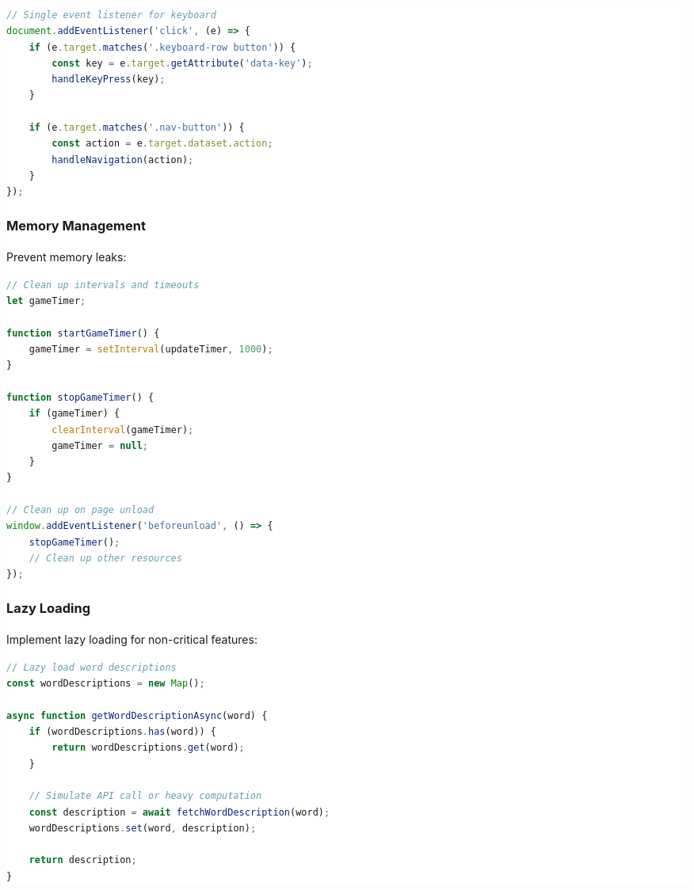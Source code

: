 ```javascript
// Single event listener for keyboard
document.addEventListener('click', (e) => {
    if (e.target.matches('.keyboard-row button')) {
        const key = e.target.getAttribute('data-key');
        handleKeyPress(key);
    }
    
    if (e.target.matches('.nav-button')) {
        const action = e.target.dataset.action;
        handleNavigation(action);
    }
});
```

### Memory Management
Prevent memory leaks:

```javascript
// Clean up intervals and timeouts
let gameTimer;

function startGameTimer() {
    gameTimer = setInterval(updateTimer, 1000);
}

function stopGameTimer() {
    if (gameTimer) {
        clearInterval(gameTimer);
        gameTimer = null;
    }
}

// Clean up on page unload
window.addEventListener('beforeunload', () => {
    stopGameTimer();
    // Clean up other resources
});
```

### Lazy Loading
Implement lazy loading for non-critical features:

```javascript
// Lazy load word descriptions
const wordDescriptions = new Map();

async function getWordDescriptionAsync(word) {
    if (wordDescriptions.has(word)) {
        return wordDescriptions.get(word);
    }
    
    // Simulate API call or heavy computation
    const description = await fetchWordDescription(word);
    wordDescriptions.set(word, description);
    
    return description;
}
```
